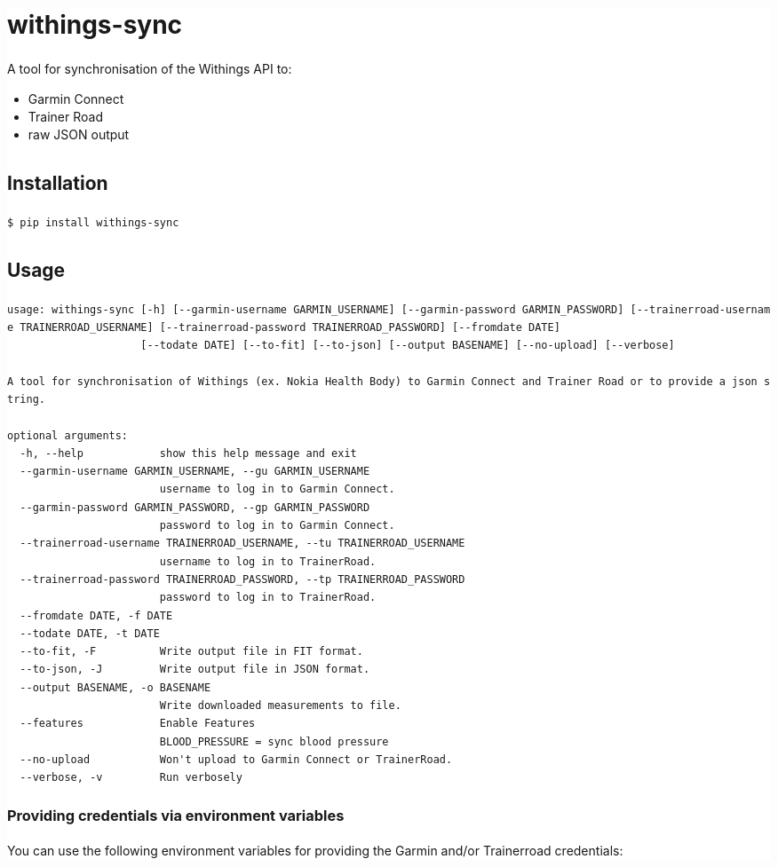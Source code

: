 # withings-sync

A tool for synchronisation of the Withings API to:

- Garmin Connect
- Trainer Road
- raw JSON output

## Installation

```bash
$ pip install withings-sync
```

## Usage

```
usage: withings-sync [-h] [--garmin-username GARMIN_USERNAME] [--garmin-password GARMIN_PASSWORD] [--trainerroad-username TRAINERROAD_USERNAME] [--trainerroad-password TRAINERROAD_PASSWORD] [--fromdate DATE]
                     [--todate DATE] [--to-fit] [--to-json] [--output BASENAME] [--no-upload] [--verbose]

A tool for synchronisation of Withings (ex. Nokia Health Body) to Garmin Connect and Trainer Road or to provide a json string.

optional arguments:
  -h, --help            show this help message and exit
  --garmin-username GARMIN_USERNAME, --gu GARMIN_USERNAME
                        username to log in to Garmin Connect.
  --garmin-password GARMIN_PASSWORD, --gp GARMIN_PASSWORD
                        password to log in to Garmin Connect.
  --trainerroad-username TRAINERROAD_USERNAME, --tu TRAINERROAD_USERNAME
                        username to log in to TrainerRoad.
  --trainerroad-password TRAINERROAD_PASSWORD, --tp TRAINERROAD_PASSWORD
                        password to log in to TrainerRoad.
  --fromdate DATE, -f DATE
  --todate DATE, -t DATE
  --to-fit, -F          Write output file in FIT format.
  --to-json, -J         Write output file in JSON format.
  --output BASENAME, -o BASENAME
                        Write downloaded measurements to file.
  --features            Enable Features
                        BLOOD_PRESSURE = sync blood pressure
  --no-upload           Won't upload to Garmin Connect or TrainerRoad.
  --verbose, -v         Run verbosely
```

### Providing credentials via environment variables

You can use the following environment variables for providing the Garmin and/or Trainerroad credentials:
